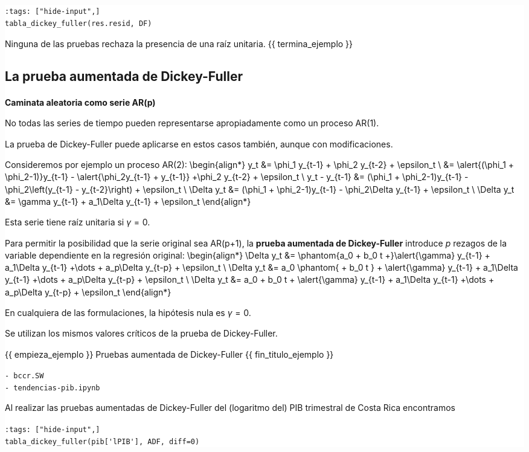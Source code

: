 ```{code-cell} ipython3
:tags: ["hide-input",]
tabla_dickey_fuller(res.resid, DF)
```

Ninguna de las pruebas rechaza la presencia de una raíz unitaria.
{{ termina_ejemplo }}

## La prueba aumentada de Dickey-Fuller
**Caminata aleatoria como serie AR(p)**

No todas las series de tiempo pueden representarse apropiadamente como un proceso AR(1).

La prueba de Dickey-Fuller puede aplicarse en estos casos también, aunque con modificaciones.

Consideremos por ejemplo un proceso AR(2):
\begin{align*}
y_t &= \phi_1 y_{t-1} + \phi_2 y_{t-2} + \epsilon_t \\
    &= \alert{(\phi_1 + \phi_2-1)}y_{t-1} - \alert{\phi_2y_{t-1} + y_{t-1}} +\phi_2 y_{t-2} + \epsilon_t \\
y_t - y_{t-1} &= (\phi_1 + \phi_2-1)y_{t-1} - \phi_2\left(y_{t-1} - y_{t-2}\right) + \epsilon_t \\
\Delta y_t &= (\phi_1 + \phi_2-1)y_{t-1} - \phi_2\Delta  y_{t-1} + \epsilon_t \\
\Delta y_t &= \gamma y_{t-1} + a_1\Delta  y_{t-1} + \epsilon_t
\end{align*}

Esta serie tiene raíz unitaria si $\gamma=0$.

Para permitir la posibilidad que la serie original sea AR(p+1), la **prueba aumentada de Dickey-Fuller** introduce $p$ rezagos de la variable dependiente en la regresión original:
\begin{align*}
\Delta y_t &= \phantom{a_0 + b_0 t +}\alert{\gamma} y_{t-1} + a_1\Delta y_{t-1} +\dots + a_p\Delta y_{t-p} + \epsilon_t \\
\Delta y_t &= a_0 \phantom{ + b_0 t } + \alert{\gamma} y_{t-1} + a_1\Delta y_{t-1} +\dots + a_p\Delta y_{t-p} + \epsilon_t \\
\Delta y_t &= a_0 + b_0 t + \alert{\gamma} y_{t-1} + a_1\Delta y_{t-1} +\dots + a_p\Delta y_{t-p} + \epsilon_t
\end{align*}

En cualquiera de las formulaciones, la hipótesis nula es $\gamma=0$.

Se utilizan los mismos valores críticos de la prueba de Dickey-Fuller.



{{ empieza_ejemplo }} Pruebas aumentada de Dickey-Fuller {{ fin_titulo_ejemplo }}
```{margin} Archivos
- bccr.SW
- tendencias-pib.ipynb
```
Al realizar las pruebas aumentadas de Dickey-Fuller del (logaritmo del) PIB trimestral de Costa Rica encontramos

```{code-cell} ipython3
:tags: ["hide-input",]
tabla_dickey_fuller(pib['lPIB'], ADF, diff=0)
```
